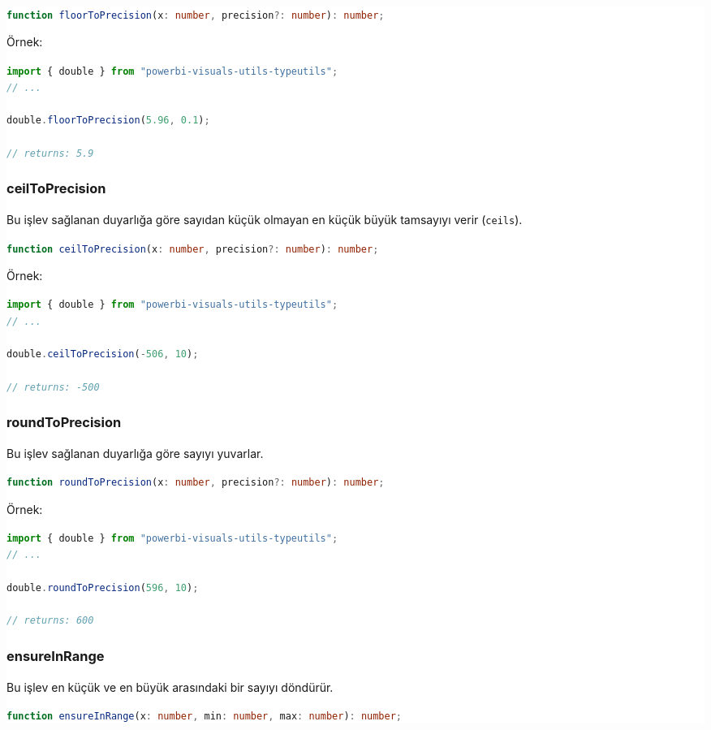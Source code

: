 ```typescript
function floorToPrecision(x: number, precision?: number): number;
```

Örnek:

```typescript
import { double } from "powerbi-visuals-utils-typeutils";
// ...

double.floorToPrecision(5.96, 0.1);

// returns: 5.9
```

### <a name="ceiltoprecision"></a>ceilToPrecision

Bu işlev sağlanan duyarlığa göre sayıdan küçük olmayan en küçük büyük tamsayıyı verir (`ceils`).

```typescript
function ceilToPrecision(x: number, precision?: number): number;
```

Örnek:

```typescript
import { double } from "powerbi-visuals-utils-typeutils";
// ...

double.ceilToPrecision(-506, 10);

// returns: -500
```

### <a name="roundtoprecision"></a>roundToPrecision

Bu işlev sağlanan duyarlığa göre sayıyı yuvarlar.

```typescript
function roundToPrecision(x: number, precision?: number): number;
```

Örnek:

```typescript
import { double } from "powerbi-visuals-utils-typeutils";
// ...

double.roundToPrecision(596, 10);

// returns: 600
```

### <a name="ensureinrange"></a>ensureInRange

Bu işlev en küçük ve en büyük arasındaki bir sayıyı döndürür.

```typescript
function ensureInRange(x: number, min: number, max: number): number;
```
